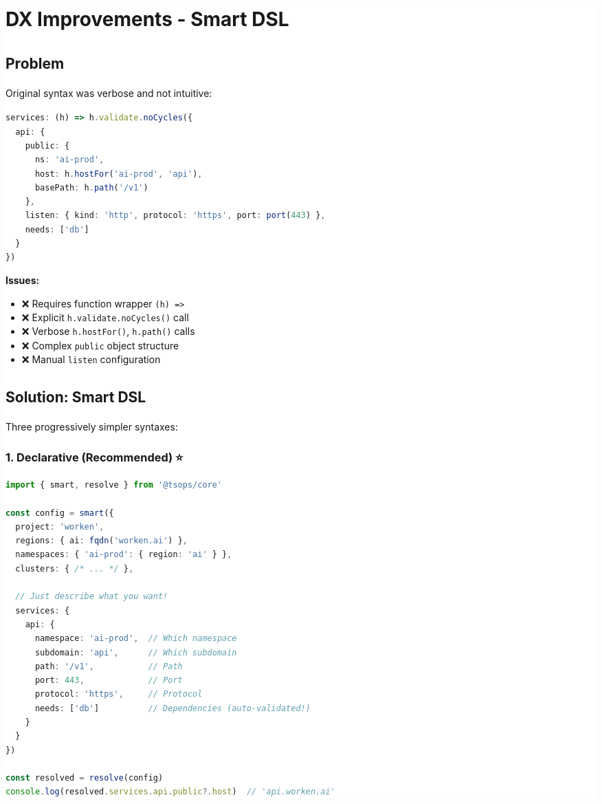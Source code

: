 # DX Improvements - Smart DSL

## Problem

Original syntax was verbose and not intuitive:

```typescript
services: (h) => h.validate.noCycles({
  api: {
    public: {
      ns: 'ai-prod',
      host: h.hostFor('ai-prod', 'api'),
      basePath: h.path('/v1')
    },
    listen: { kind: 'http', protocol: 'https', port: port(443) },
    needs: ['db']
  }
})
```

**Issues:**
- ❌ Requires function wrapper `(h) =>`
- ❌ Explicit `h.validate.noCycles()` call
- ❌ Verbose `h.hostFor()`, `h.path()` calls
- ❌ Complex `public` object structure
- ❌ Manual `listen` configuration

## Solution: Smart DSL

Three progressively simpler syntaxes:

### 1. Declarative (Recommended) ⭐

```typescript
import { smart, resolve } from '@tsops/core'

const config = smart({
  project: 'worken',
  regions: { ai: fqdn('worken.ai') },
  namespaces: { 'ai-prod': { region: 'ai' } },
  clusters: { /* ... */ },

  // Just describe what you want!
  services: {
    api: {
      namespace: 'ai-prod',  // Which namespace
      subdomain: 'api',      // Which subdomain
      path: '/v1',           // Path
      port: 443,             // Port
      protocol: 'https',     // Protocol
      needs: ['db']          // Dependencies (auto-validated!)
    }
  }
})

const resolved = resolve(config)
console.log(resolved.services.api.public?.host)  // 'api.worken.ai'
```
